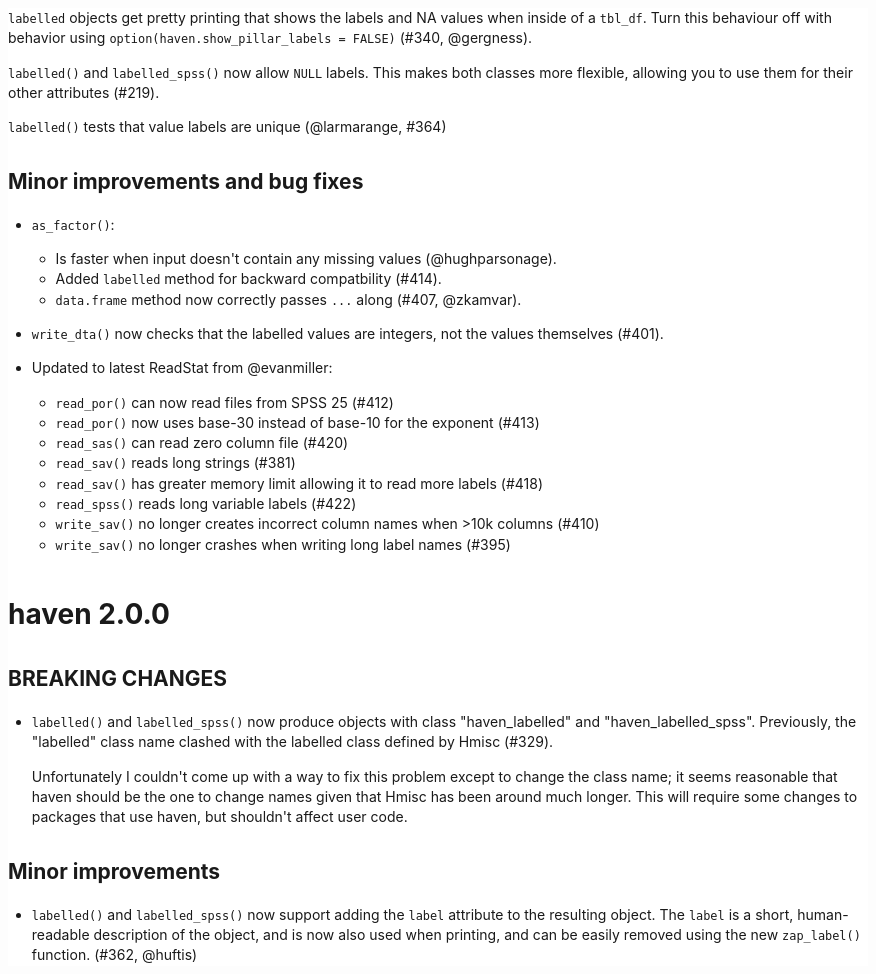 `labelled` objects get pretty printing that shows the labels and NA values when inside of a `tbl_df`. Turn this behaviour off with behavior using `option(haven.show_pillar_labels = FALSE)` (#340, @gergness).

`labelled()` and `labelled_spss()` now allow `NULL` labels. This makes both classes more flexible, allowing you to use them for their other attributes (#219).

`labelled()` tests that value labels are unique (@larmarange, #364)

## Minor improvements and bug fixes

*   `as_factor()`:

    * Is faster when input doesn't contain any missing values (@hughparsonage).
    * Added `labelled` method for backward compatbility (#414).
    * `data.frame` method now correctly passes `...` along (#407, @zkamvar).

*   `write_dta()` now checks that the labelled values are integers, not the 
    values themselves (#401).

*   Updated to latest ReadStat from @evanmiller:

    * `read_por()` can now read files from SPSS 25 (#412)
    * `read_por()` now uses base-30 instead of base-10 for the exponent (#413)
    * `read_sas()` can read zero column file (#420)
    * `read_sav()` reads long strings (#381)
    * `read_sav()` has greater memory limit allowing it to read more labels (#418)
    * `read_spss()` reads long variable labels (#422)
    * `write_sav()` no longer creates incorrect column names when >10k columns (#410)
    * `write_sav()` no longer crashes when writing long label names (#395)
  
# haven 2.0.0

## BREAKING CHANGES

*   `labelled()` and `labelled_spss()` now produce objects with class
    "haven_labelled" and "haven_labelled_spss". Previously, the "labelled"
    class name clashed with the labelled class defined by Hmisc (#329).
    
    Unfortunately I couldn't come up with a way to fix this problem except
    to change the class name; it seems reasonable that haven should be the one 
    to change names given that Hmisc has been around much longer. This
    will require some changes to packages that use haven, but shouldn't
    affect user code.

## Minor improvements

* `labelled()` and `labelled_spss()` now support adding the `label`
  attribute to the resulting object. The `label` is a short,
  human-readable description of the object, and is now also used
  when printing, and can be easily removed using the new `zap_label()`
  function. (#362, @huftis)
  